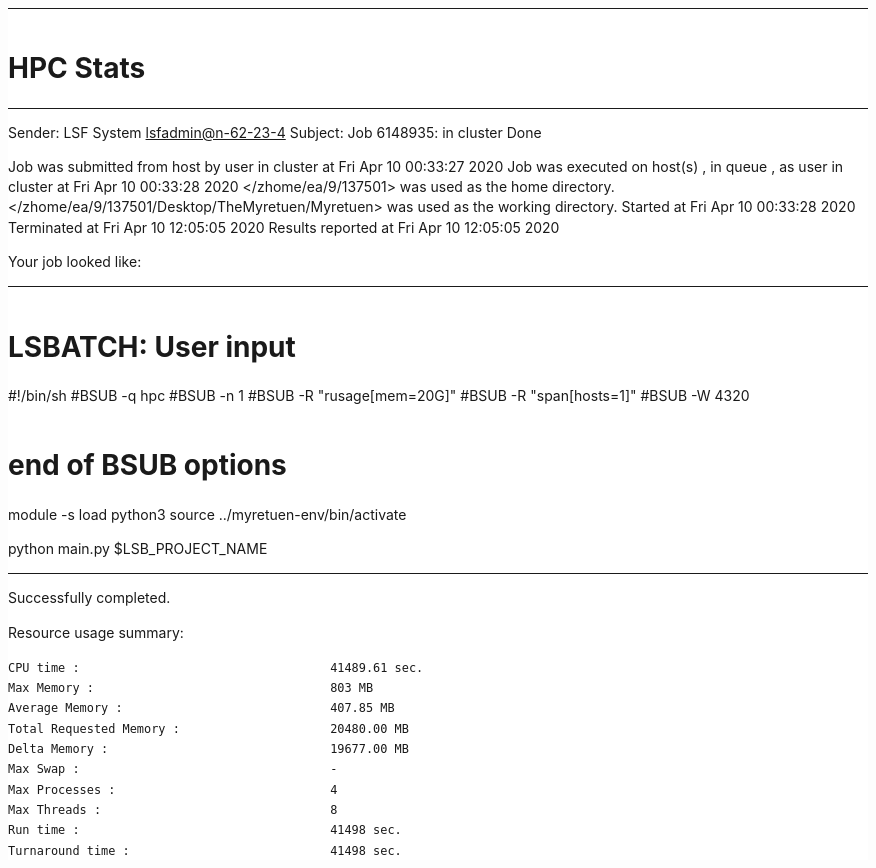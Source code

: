 ---------------------------------------------------------------------------------------------------------------------

# HPC Stats


------------------------------------------------------------
Sender: LSF System <lsfadmin@n-62-23-4>
Subject: Job 6148935: <NNAgent3BATCHSIZE350LR0002> in cluster <dcc> Done

Job <NNAgent3BATCHSIZE350LR0002> was submitted from host <n-62-27-19> by user <s183914> in cluster <dcc> at Fri Apr 10 00:33:27 2020
Job was executed on host(s) <n-62-23-4>, in queue <hpc>, as user <s183914> in cluster <dcc> at Fri Apr 10 00:33:28 2020
</zhome/ea/9/137501> was used as the home directory.
</zhome/ea/9/137501/Desktop/TheMyretuen/Myretuen> was used as the working directory.
Started at Fri Apr 10 00:33:28 2020
Terminated at Fri Apr 10 12:05:05 2020
Results reported at Fri Apr 10 12:05:05 2020

Your job looked like:

------------------------------------------------------------
# LSBATCH: User input
#!/bin/sh
#BSUB -q hpc
#BSUB -n 1
#BSUB -R "rusage[mem=20G]"
#BSUB -R "span[hosts=1]"
#BSUB -W 4320
# end of BSUB options

module -s load python3
source ../myretuen-env/bin/activate

python main.py $LSB_PROJECT_NAME


------------------------------------------------------------

Successfully completed.

Resource usage summary:

    CPU time :                                   41489.61 sec.
    Max Memory :                                 803 MB
    Average Memory :                             407.85 MB
    Total Requested Memory :                     20480.00 MB
    Delta Memory :                               19677.00 MB
    Max Swap :                                   -
    Max Processes :                              4
    Max Threads :                                8
    Run time :                                   41498 sec.
    Turnaround time :                            41498 sec.
